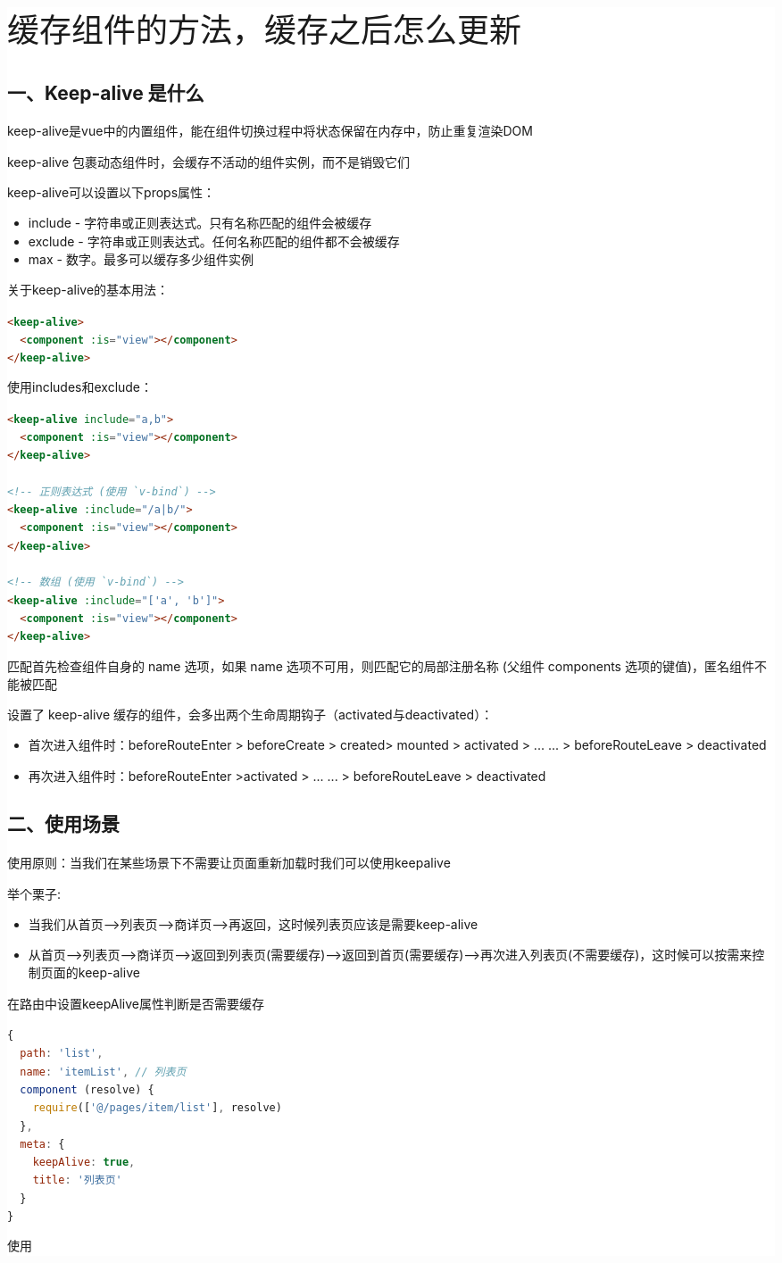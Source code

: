 <font style="font-size: 36px;">缓存组件的方法，缓存之后怎么更新</font>

## 一、Keep-alive 是什么
keep-alive是vue中的内置组件，能在组件切换过程中将状态保留在内存中，防止重复渲染DOM

keep-alive 包裹动态组件时，会缓存不活动的组件实例，而不是销毁它们

keep-alive可以设置以下props属性：

- include - 字符串或正则表达式。只有名称匹配的组件会被缓存
- exclude - 字符串或正则表达式。任何名称匹配的组件都不会被缓存
- max - 数字。最多可以缓存多少组件实例

关于keep-alive的基本用法：
```html
<keep-alive>
  <component :is="view"></component>
</keep-alive>
```
使用includes和exclude：
```html
<keep-alive include="a,b">
  <component :is="view"></component>
</keep-alive>

<!-- 正则表达式 (使用 `v-bind`) -->
<keep-alive :include="/a|b/">
  <component :is="view"></component>
</keep-alive>

<!-- 数组 (使用 `v-bind`) -->
<keep-alive :include="['a', 'b']">
  <component :is="view"></component>
</keep-alive>
```
匹配首先检查组件自身的 name 选项，如果 name 选项不可用，则匹配它的局部注册名称 (父组件 components 选项的键值)，匿名组件不能被匹配

设置了 keep-alive 缓存的组件，会多出两个生命周期钩子（activated与deactivated）：

- 首次进入组件时：beforeRouteEnter > beforeCreate > created> mounted > activated > ... ... > beforeRouteLeave > deactivated

- 再次进入组件时：beforeRouteEnter >activated > ... ... > beforeRouteLeave > deactivated

## 二、使用场景
使用原则：当我们在某些场景下不需要让页面重新加载时我们可以使用keepalive

举个栗子:

- 当我们从首页–>列表页–>商详页–>再返回，这时候列表页应该是需要keep-alive

- 从首页–>列表页–>商详页–>返回到列表页(需要缓存)–>返回到首页(需要缓存)–>再次进入列表页(不需要缓存)，这时候可以按需来控制页面的keep-alive

在路由中设置keepAlive属性判断是否需要缓存
```js
{
  path: 'list',
  name: 'itemList', // 列表页
  component (resolve) {
    require(['@/pages/item/list'], resolve)
  },
  meta: {
    keepAlive: true,
    title: '列表页'
  }
}
```
使用<keep-alive></keep-alive>
```html
```
